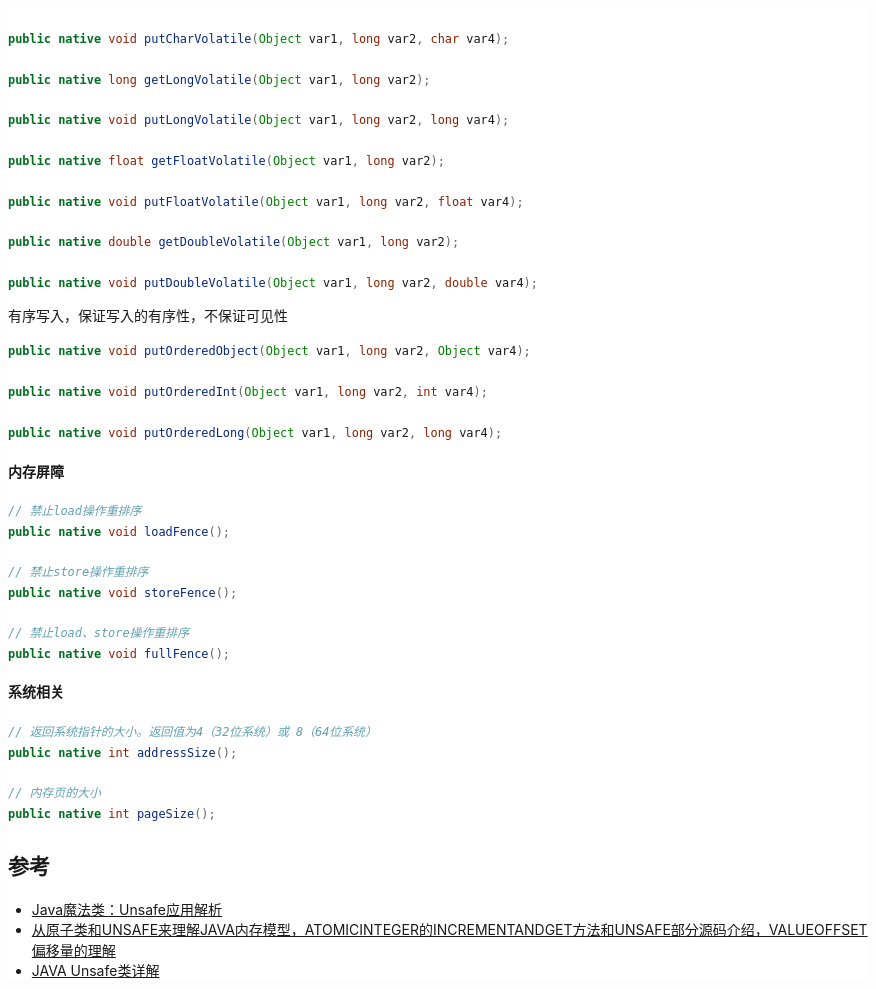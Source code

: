 ```java

public native void putCharVolatile(Object var1, long var2, char var4);

public native long getLongVolatile(Object var1, long var2);

public native void putLongVolatile(Object var1, long var2, long var4);

public native float getFloatVolatile(Object var1, long var2);

public native void putFloatVolatile(Object var1, long var2, float var4);

public native double getDoubleVolatile(Object var1, long var2);

public native void putDoubleVolatile(Object var1, long var2, double var4);
```

有序写入，保证写入的有序性，不保证可见性

```java
public native void putOrderedObject(Object var1, long var2, Object var4);

public native void putOrderedInt(Object var1, long var2, int var4);

public native void putOrderedLong(Object var1, long var2, long var4);
```

#### 内存屏障

```java
// 禁止load操作重排序
public native void loadFence();

// 禁止store操作重排序
public native void storeFence();

// 禁止load、store操作重排序
public native void fullFence();
```

#### 系统相关

```java
// 返回系统指针的大小。返回值为4（32位系统）或 8（64位系统）
public native int addressSize();

// 内存页的大小
public native int pageSize();
```

## 参考

- [Java魔法类：Unsafe应用解析](https://tech.meituan.com/2019/02/14/talk-about-java-magic-class-unsafe.html)
- [从原子类和UNSAFE来理解JAVA内存模型，ATOMICINTEGER的INCREMENTANDGET方法和UNSAFE部分源码介绍，VALUEOFFSET偏移量的理解](https://www.cnblogs.com/theRhyme/p/12129120.html)
- [JAVA Unsafe类详解](https://www.cnblogs.com/hongdada/p/16986322.html)
